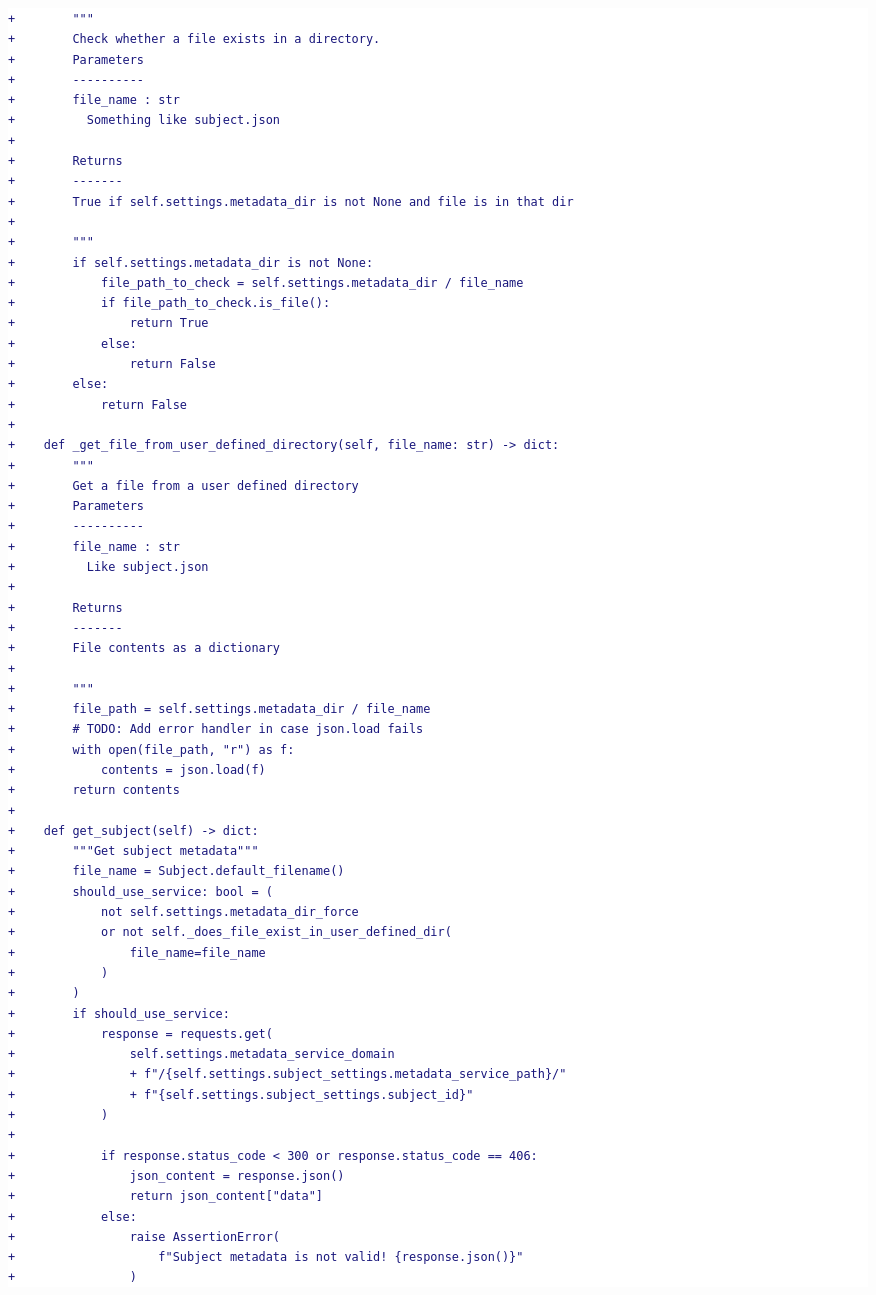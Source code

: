 ```diff
+        """
+        Check whether a file exists in a directory.
+        Parameters
+        ----------
+        file_name : str
+          Something like subject.json
+
+        Returns
+        -------
+        True if self.settings.metadata_dir is not None and file is in that dir
+
+        """
+        if self.settings.metadata_dir is not None:
+            file_path_to_check = self.settings.metadata_dir / file_name
+            if file_path_to_check.is_file():
+                return True
+            else:
+                return False
+        else:
+            return False
+
+    def _get_file_from_user_defined_directory(self, file_name: str) -> dict:
+        """
+        Get a file from a user defined directory
+        Parameters
+        ----------
+        file_name : str
+          Like subject.json
+
+        Returns
+        -------
+        File contents as a dictionary
+
+        """
+        file_path = self.settings.metadata_dir / file_name
+        # TODO: Add error handler in case json.load fails
+        with open(file_path, "r") as f:
+            contents = json.load(f)
+        return contents
+
+    def get_subject(self) -> dict:
+        """Get subject metadata"""
+        file_name = Subject.default_filename()
+        should_use_service: bool = (
+            not self.settings.metadata_dir_force
+            or not self._does_file_exist_in_user_defined_dir(
+                file_name=file_name
+            )
+        )
+        if should_use_service:
+            response = requests.get(
+                self.settings.metadata_service_domain
+                + f"/{self.settings.subject_settings.metadata_service_path}/"
+                + f"{self.settings.subject_settings.subject_id}"
+            )
+
+            if response.status_code < 300 or response.status_code == 406:
+                json_content = response.json()
+                return json_content["data"]
+            else:
+                raise AssertionError(
+                    f"Subject metadata is not valid! {response.json()}"
+                )
```